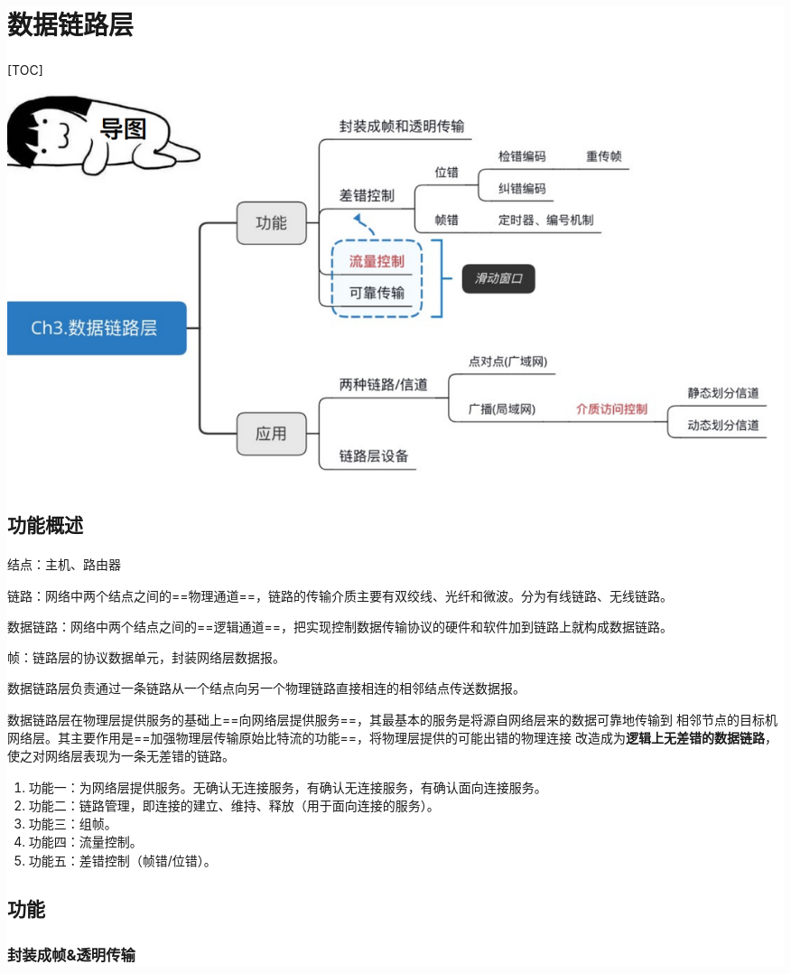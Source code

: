 # 数据链路层

[TOC]

![image-20210611204852939](Images/image-20210611204852939.png)

## 功能概述

结点：主机、路由器

链路：网络中两个结点之间的==物理通道==，链路的传输介质主要有双绞线、光纤和微波。分为有线链路、无线链路。

数据链路：网络中两个结点之间的==逻辑通道==，把实现控制数据传输协议的硬件和软件加到链路上就构成数据链路。

帧：链路层的协议数据单元，封装网络层数据报。

数据链路层负责通过一条链路从一个结点向另一个物理链路直接相连的相邻结点传送数据报。

数据链路层在物理层提供服务的基础上==向网络层提供服务==，其最基本的服务是将源自网络层来的数据可靠地传输到 相邻节点的目标机网络层。其主要作用是==加强物理层传输原始比特流的功能==，将物理层提供的可能出错的物理连接 改造成为**逻辑上无差错的数据链路**，使之对网络层表现为一条无差错的链路。

1. 功能一：为网络层提供服务。无确认无连接服务，有确认无连接服务，有确认面向连接服务。
2. 功能二：链路管理，即连接的建立、维持、释放（用于面向连接的服务）。
3. 功能三：组帧。
4. 功能四：流量控制。
5. 功能五：差错控制（帧错/位错）。

## 功能

### 封装成帧&透明传输
